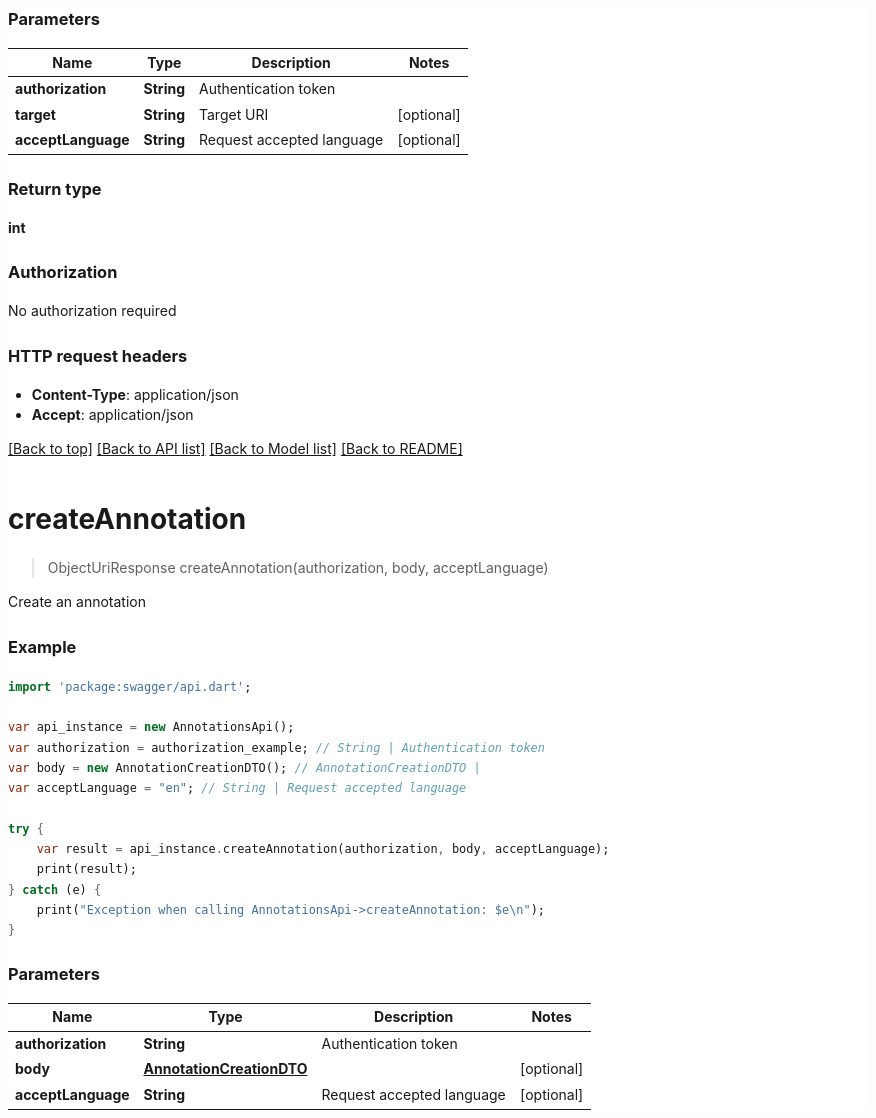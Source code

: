 ### Parameters

Name | Type | Description  | Notes
------------- | ------------- | ------------- | -------------
 **authorization** | **String**| Authentication token | 
 **target** | **String**| Target URI | [optional] 
 **acceptLanguage** | **String**| Request accepted language | [optional] 

### Return type

**int**

### Authorization

No authorization required

### HTTP request headers

 - **Content-Type**: application/json
 - **Accept**: application/json

[[Back to top]](#) [[Back to API list]](../README.md#documentation-for-api-endpoints) [[Back to Model list]](../README.md#documentation-for-models) [[Back to README]](../README.md)

# **createAnnotation**
> ObjectUriResponse createAnnotation(authorization, body, acceptLanguage)

Create an annotation



### Example 
```dart
import 'package:swagger/api.dart';

var api_instance = new AnnotationsApi();
var authorization = authorization_example; // String | Authentication token
var body = new AnnotationCreationDTO(); // AnnotationCreationDTO | 
var acceptLanguage = "en"; // String | Request accepted language

try { 
    var result = api_instance.createAnnotation(authorization, body, acceptLanguage);
    print(result);
} catch (e) {
    print("Exception when calling AnnotationsApi->createAnnotation: $e\n");
}
```

### Parameters

Name | Type | Description  | Notes
------------- | ------------- | ------------- | -------------
 **authorization** | **String**| Authentication token | 
 **body** | [**AnnotationCreationDTO**](AnnotationCreationDTO.md)|  | [optional] 
 **acceptLanguage** | **String**| Request accepted language | [optional] 
